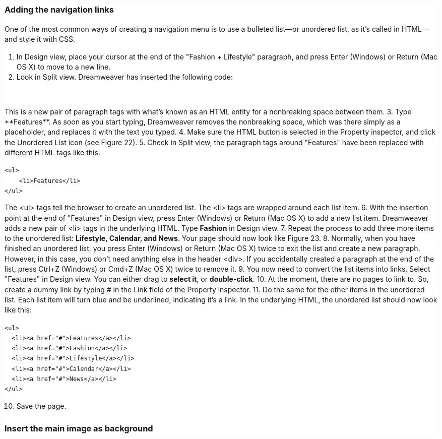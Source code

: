 ### Adding the navigation links

One of the most common ways of creating a navigation menu is to use a bulleted list—or unordered list, as it’s called in HTML—and style it with CSS.

1. In Design view, place your cursor at the end of the "Fashion + Lifestyle" paragraph, and press Enter (Windows) or Return (Mac OS X) to move to a new line.
2. Look in Split view. Dreamweaver has inserted the following code:
<p>&nbsp;</p>
This is a new pair of paragraph tags with what’s known as an HTML entity for a nonbreaking space between them.
3. Type **Features**. As soon as you start typing, Dreamweaver removes the nonbreaking space, which was there simply as a placeholder, and replaces it with the text you typed.
4. Make sure the HTML button is selected in the Property inspector, and click the Unordered List icon (see Figure 22).
5. Check in Split view, the paragraph tags around "Features" have been replaced with different HTML tags like this:

	<ul>
		<li>Features</li>
	</ul>

The &lt;ul&gt; tags tell the browser to create an unordered list. The &lt;li&gt; tags are wrapped around each list item.
6. With the insertion point at the end of "Features" in Design view, press Enter (Windows) or Return (Mac OS X) to add a new list item. Dreamweaver adds a new pair of &lt;li&gt; tags in the underlying HTML. Type **Fashion** in Design view.
7. Repeat the process to add three more items to the unordered list: **Lifestyle, Calendar, and News**. Your page should now look like Figure 23.
8. Normally, when you have finished an unordered list, you press Enter (Windows) or Return (Mac OS X) twice to exit the list and create a new paragraph. However, in this case, you don’t need anything else in the header &lt;div&gt;. If you accidentally created a paragraph at the end of the list, press Ctrl+Z (Windows) or Cmd+Z (Mac OS X) twice to remove it.
9. You now need to convert the list items into links. Select "Features" in Design view. You can either drag to **select it**, or **double-click**.
10. At the moment, there are no pages to link to. So, create a dummy link by typing # in the Link field of the Property inspector.
11. Do the same for the other items in the unordered list. Each list item will turn blue and be underlined, indicating it’s a link. In the underlying HTML, the unordered list should now look like this:

	<ul>
	  <li><a href="#">Features</a></li>
	  <li><a href="#">Fashion</a></li>
	  <li><a href="#">Lifestyle</a></li>
	  <li><a href="#">Calendar</a></li>
	  <li><a href="#">News</a></li>
	</ul>

10. Save the page.

### Insert the main image as background
